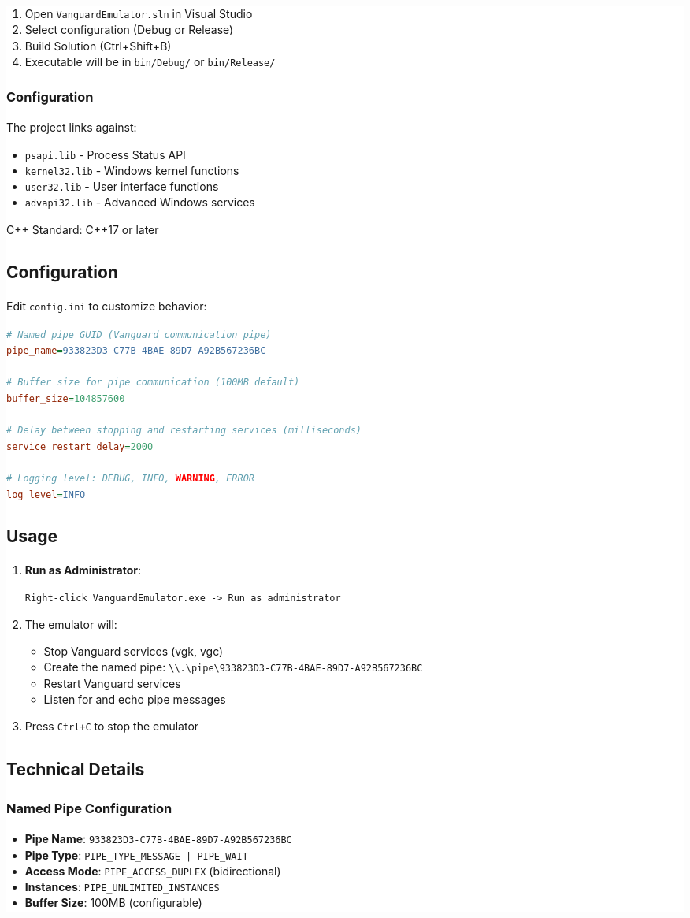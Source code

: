 1. Open `VanguardEmulator.sln` in Visual Studio
2. Select configuration (Debug or Release)
3. Build Solution (Ctrl+Shift+B)
4. Executable will be in `bin/Debug/` or `bin/Release/`

### Configuration

The project links against:
- `psapi.lib` - Process Status API
- `kernel32.lib` - Windows kernel functions
- `user32.lib` - User interface functions
- `advapi32.lib` - Advanced Windows services

C++ Standard: C++17 or later

## Configuration

Edit `config.ini` to customize behavior:

```ini
# Named pipe GUID (Vanguard communication pipe)
pipe_name=933823D3-C77B-4BAE-89D7-A92B567236BC

# Buffer size for pipe communication (100MB default)
buffer_size=104857600

# Delay between stopping and restarting services (milliseconds)
service_restart_delay=2000

# Logging level: DEBUG, INFO, WARNING, ERROR
log_level=INFO
```

## Usage

1. **Run as Administrator**:
   ```
   Right-click VanguardEmulator.exe -> Run as administrator
   ```

2. The emulator will:
   - Stop Vanguard services (vgk, vgc)
   - Create the named pipe: `\\.\pipe\933823D3-C77B-4BAE-89D7-A92B567236BC`
   - Restart Vanguard services
   - Listen for and echo pipe messages

3. Press `Ctrl+C` to stop the emulator

## Technical Details

### Named Pipe Configuration

- **Pipe Name**: `933823D3-C77B-4BAE-89D7-A92B567236BC`
- **Pipe Type**: `PIPE_TYPE_MESSAGE | PIPE_WAIT`
- **Access Mode**: `PIPE_ACCESS_DUPLEX` (bidirectional)
- **Instances**: `PIPE_UNLIMITED_INSTANCES`
- **Buffer Size**: 100MB (configurable)

